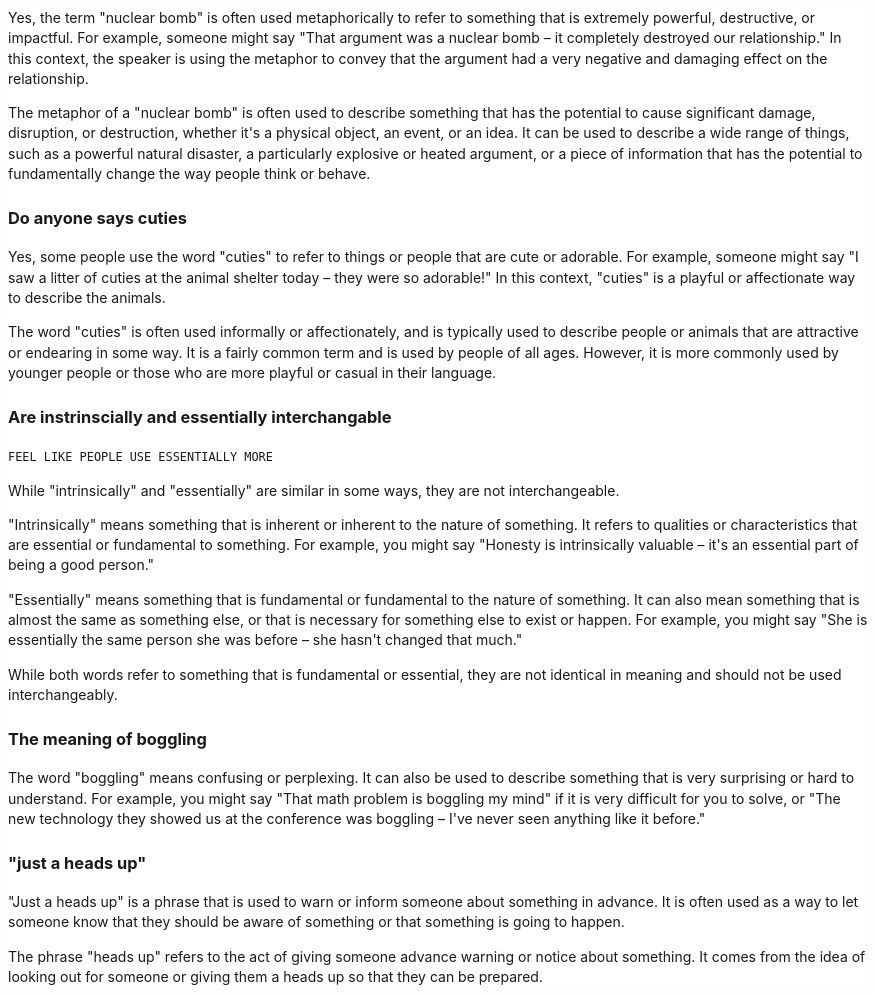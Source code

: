 Yes, the term "nuclear bomb" is often used metaphorically to refer to something that is extremely powerful, destructive, or impactful. For example, someone might say "That argument was a nuclear bomb – it completely destroyed our relationship." In this context, the speaker is using the metaphor to convey that the argument had a very negative and damaging effect on the relationship.

The metaphor of a "nuclear bomb" is often used to describe something that has the potential to cause significant damage, disruption, or destruction, whether it's a physical object, an event, or an idea. It can be used to describe a wide range of things, such as a powerful natural disaster, a particularly explosive or heated argument, or a piece of information that has the potential to fundamentally change the way people think or behave.

### Do anyone says cuties

Yes, some people use the word "cuties" to refer to things or people that are cute or adorable. For example, someone might say "I saw a litter of cuties at the animal shelter today – they were so adorable!" In this context, "cuties" is a playful or affectionate way to describe the animals.

The word "cuties" is often used informally or affectionately, and is typically used to describe people or animals that are attractive or endearing in some way. It is a fairly common term and is used by people of all ages. However, it is more commonly used by younger people or those who are more playful or casual in their language.

### Are instrinscially and essentially interchangable

`FEEL LIKE PEOPLE USE ESSENTIALLY MORE`

While "intrinsically" and "essentially" are similar in some ways, they are not interchangeable.

"Intrinsically" means something that is inherent or inherent to the nature of something. It refers to qualities or characteristics that are essential or fundamental to something. For example, you might say "Honesty is intrinsically valuable – it's an essential part of being a good person."

"Essentially" means something that is fundamental or fundamental to the nature of something. It can also mean something that is almost the same as something else, or that is necessary for something else to exist or happen. For example, you might say "She is essentially the same person she was before – she hasn't changed that much."

While both words refer to something that is fundamental or essential, they are not identical in meaning and should not be used interchangeably.

### The meaning of boggling

The word "boggling" means confusing or perplexing. It can also be used to describe something that is very surprising or hard to understand. For example, you might say "That math problem is boggling my mind" if it is very difficult for you to solve, or "The new technology they showed us at the conference was boggling – I've never seen anything like it before."

### "just a heads up"

"Just a heads up" is a phrase that is used to warn or inform someone about something in advance. It is often used as a way to let someone know that they should be aware of something or that something is going to happen.

The phrase "heads up" refers to the act of giving someone advance warning or notice about something. It comes from the idea of looking out for someone or giving them a heads up so that they can be prepared.

